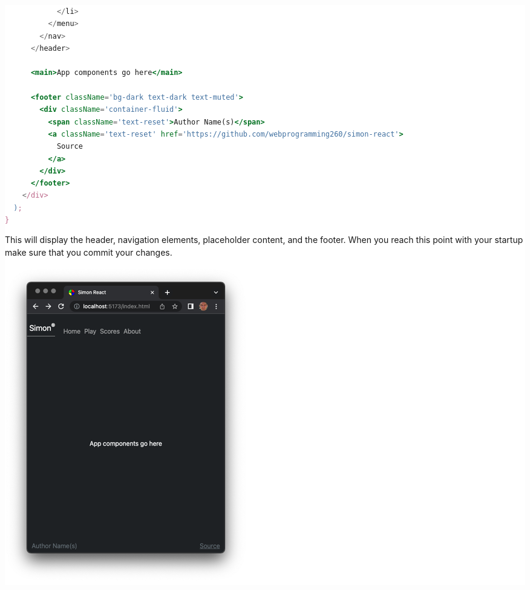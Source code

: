 ```jsx
            </li>
          </menu>
        </nav>
      </header>

      <main>App components go here</main>

      <footer className='bg-dark text-dark text-muted'>
        <div className='container-fluid'>
          <span className='text-reset'>Author Name(s)</span>
          <a className='text-reset' href='https://github.com/webprogramming260/simon-react'>
            Source
          </a>
        </div>
      </footer>
    </div>
  );
}
```

This will display the header, navigation elements, placeholder content, and the footer. When you reach this point with your startup make sure that you commit your changes.

![App React component](appReactComponent.png)
